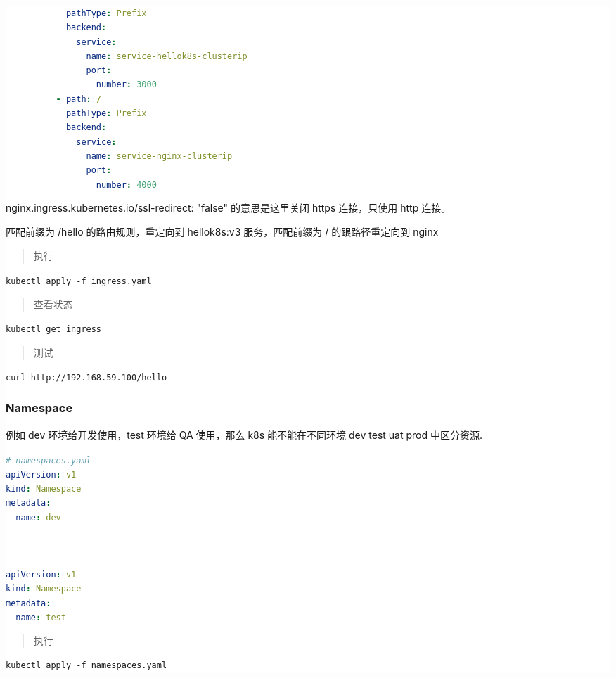 ```yaml
            pathType: Prefix
            backend:
              service:
                name: service-hellok8s-clusterip
                port:
                  number: 3000
          - path: /
            pathType: Prefix
            backend:
              service:
                name: service-nginx-clusterip
                port:
                  number: 4000

```
nginx.ingress.kubernetes.io/ssl-redirect: "false" 的意思是这里关闭 https 连接，只使用 http 连接。

匹配前缀为 /hello 的路由规则，重定向到 hellok8s:v3 服务，匹配前缀为 / 的跟路径重定向到 nginx

>  执行
```shell
kubectl apply -f ingress.yaml
```

> 查看状态
```shell
kubectl get ingress 
```
> 测试
```shell
curl http://192.168.59.100/hello
```

### Namespace

例如 dev 环境给开发使用，test 环境给 QA 使用，那么 k8s 能不能在不同环境 dev test uat prod 中区分资源.
```yaml
# namespaces.yaml
apiVersion: v1
kind: Namespace
metadata:
  name: dev
  
---

apiVersion: v1
kind: Namespace
metadata:
  name: test
```

> 执行

```shell
kubectl apply -f namespaces.yaml
```
